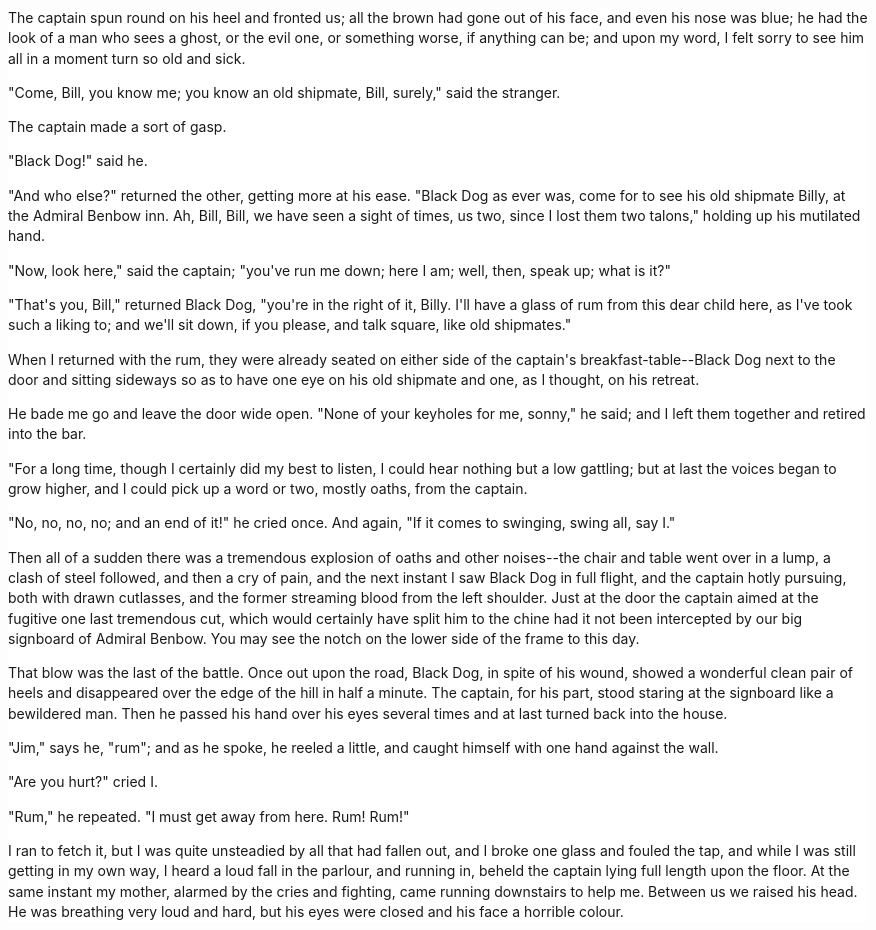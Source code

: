 The captain spun round on his heel and fronted us; all the brown had gone out of his face, and even his nose was blue; he had the look of a man who sees a ghost, or the evil one, or something worse, if anything can be; and upon my word, I felt sorry to see him all in a moment turn so old and sick.

"Come, Bill, you know me; you know an old shipmate, Bill, surely," said the stranger.

The captain made a sort of gasp.

"Black Dog!" said he.

"And who else?" returned the other, getting more at his ease.  "Black Dog as ever was, come for to see his old shipmate Billy, at the Admiral Benbow inn.  Ah, Bill, Bill, we have seen a sight of times, us two, since I lost them two talons," holding up his mutilated hand.

"Now, look here," said the captain; "you've run me down; here I am; well, then, speak up; what is it?"

"That's you, Bill," returned Black Dog, "you're in the right of it, Billy.  I'll have a glass of rum from this dear child here, as I've took such a liking to; and we'll sit down, if you please, and talk square, like old shipmates."

When I returned with the rum, they were already seated on either side of the captain's breakfast-table--Black Dog next to the door and sitting sideways so as to have one eye on his old shipmate and one, as I thought, on his retreat.

He bade me go and leave the door wide open.  "None of your keyholes for me, sonny," he said; and I left them together and retired into the bar.

"For a long time, though I certainly did my best to listen, I could hear nothing but a low gattling; but at last the voices began to grow higher, and I could pick up a word or two, mostly oaths, from the captain.

"No, no, no, no; and an end of it!" he cried once.  And again, "If it comes to swinging, swing all, say I."

Then all of a sudden there was a tremendous explosion of oaths and other noises--the chair and table went over in a lump, a clash of steel followed, and then a cry of pain, and the next instant I saw Black Dog in full flight, and the captain hotly pursuing, both with drawn cutlasses, and the former streaming blood from the left shoulder.  Just at the door the captain aimed at the fugitive one last tremendous cut, which would certainly have split him to the chine had it not been intercepted by our big signboard of Admiral Benbow.  You may see the notch on the lower side of the frame to this day.

That blow was the last of the battle.  Once out upon the road, Black Dog, in spite of his wound, showed a wonderful clean pair of heels and disappeared over the edge of the hill in half a minute.  The captain, for his part, stood staring at the signboard like a bewildered man.  Then he passed his hand over his eyes several times and at last turned back into the house.

"Jim," says he, "rum"; and as he spoke, he reeled a little, and caught himself with one hand against the wall.

"Are you hurt?" cried I.

"Rum," he repeated.  "I must get away from here.  Rum!  Rum!"

I ran to fetch it, but I was quite unsteadied by all that had fallen out, and I broke one glass and fouled the tap, and while I was still getting in my own way, I heard a loud fall in the parlour, and running in, beheld the captain lying full length upon the floor.  At the same instant my mother, alarmed by the cries and fighting, came running downstairs to help me.  Between us we raised his head.  He was breathing very loud and hard, but his eyes were closed and his face a horrible colour.
